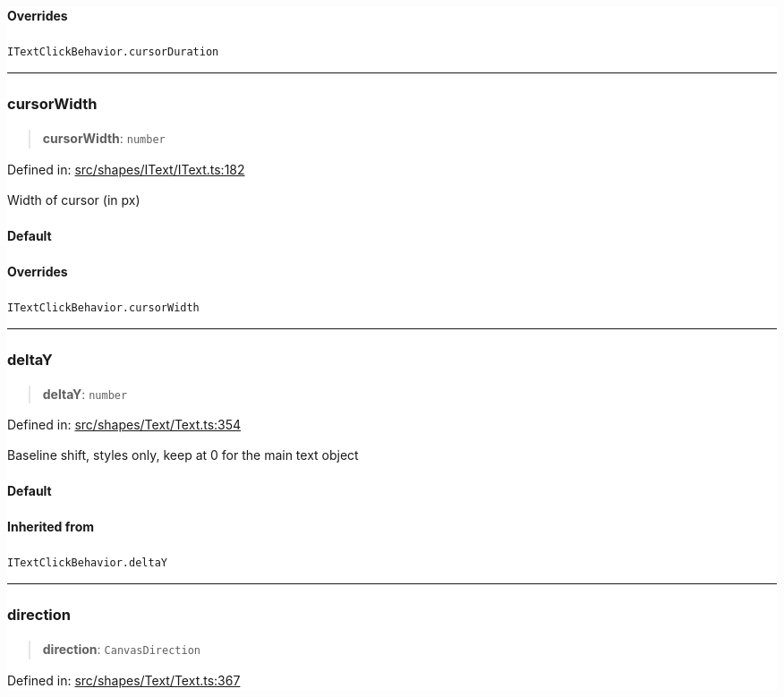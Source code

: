 ```ts

```

#### Overrides

`ITextClickBehavior.cursorDuration`

***

### cursorWidth

> **cursorWidth**: `number`

Defined in: [src/shapes/IText/IText.ts:182](https://github.com/fabricjs/fabric.js/blob/e114448a1bce9b68a3e1bba337bc0c83a35c1aa5/src/shapes/IText/IText.ts#L182)

Width of cursor (in px)

#### Default

```ts

```

#### Overrides

`ITextClickBehavior.cursorWidth`

***

### deltaY

> **deltaY**: `number`

Defined in: [src/shapes/Text/Text.ts:354](https://github.com/fabricjs/fabric.js/blob/e114448a1bce9b68a3e1bba337bc0c83a35c1aa5/src/shapes/Text/Text.ts#L354)

Baseline shift, styles only, keep at 0 for the main text object

#### Default

```ts

```

#### Inherited from

`ITextClickBehavior.deltaY`

***

### direction

> **direction**: `CanvasDirection`

Defined in: [src/shapes/Text/Text.ts:367](https://github.com/fabricjs/fabric.js/blob/e114448a1bce9b68a3e1bba337bc0c83a35c1aa5/src/shapes/Text/Text.ts#L367)
